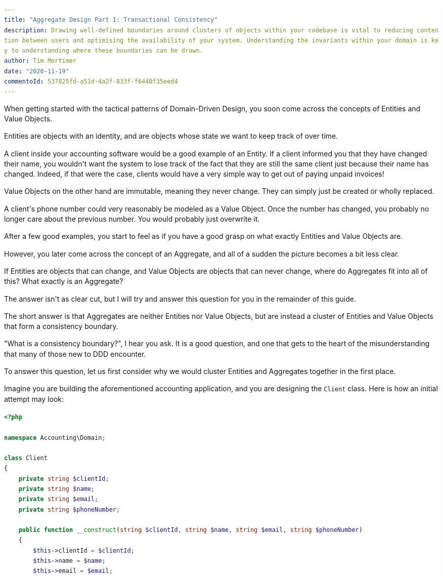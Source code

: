 ```yaml
---
title: "Aggregate Design Part 1: Transactional Consistency"
description: Drawing well-defined boundaries around clusters of objects within your codebase is vital to reducing contention between users and optimising the availability of your system. Understanding the invariants within your domain is key to understanding where these boundaries can be drawn.
author: Tim Mortimer
date: "2020-11-19"
commentoId: 537825fd-a51d-4a2f-833f-f6440f35eed4
---
```


When getting started with the tactical patterns of Domain-Driven Design, you soon come across the concepts of Entities and Value Objects.

Entities are objects with an identity, and are objects whose state we want to keep track of over time.

A client inside your accounting software would be a good example of an Entity. If a client informed you that they have changed their name, you wouldn't want the system to lose track of the fact that they are still the same client just because their name has changed. Indeed, if that were the case, clients would have a very simple way to get out of paying unpaid invoices!

Value Objects on the other hand are immutable, meaning they never change. They can simply just be created or wholly replaced.

A client's phone number could very reasonably be modeled as a Value Object. Once the number has changed, you probably no longer care about the previous number. You would probably just overwrite it.

After a few good examples, you start to feel as if you have a good grasp on what exactly Entities and Value Objects are.

However, you later come across the concept of an Aggregate, and all of a sudden the picture becomes a bit less clear.

If Entities are objects that can change, and Value Objects are objects that can never change, where do Aggregates fit into all of this? What exactly is an Aggregate?

The answer isn't as clear cut, but I will try and answer this question for you in the remainder of this guide.

The short answer is that Aggregates are neither Entities nor Value Objects, but are instead a cluster of Entities and Value Objects that form a consistency boundary.

"What is a consistency boundary?", I hear you ask. It is a good question, and one that gets to the heart of the misunderstanding that many of those new to DDD encounter.

To answer this question, let us first consider why we would cluster Entities and Aggregates together in the first place.

Imagine you are building the aforementioned accounting application, and you are designing the `Client` class. Here is how an initial attempt may look:

```php
<?php

namespace Accounting\Domain;

class Client
{
    private string $clientId;
    private string $name;
    private string $email;
    private string $phoneNumber;
    
    public function __construct(string $clientId, string $name, string $email, string $phoneNumber)
    {
        $this->clientId = $clientId;
        $this->name = $name;
        $this->email = $email;
```